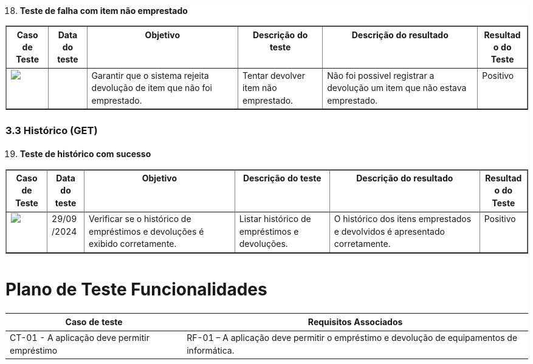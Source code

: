   </tr>
</table>

18. **Teste de falha com item não emprestado**  

<table border="1">
  <tr>
    <th>Caso de Teste</th>
    <th>Data do teste</th>
    <th>Objetivo</th>
    <th>Descrição do teste</th>
    <th>Descrição do resultado</th>
    <th>Resultado do Teste</th>
  </tr>
  <tr>
    <td><img src="https://github.com/user-attachments/assets/1c938017-4831-4ce5-b95f-27d9c6a3359f"></td>
    <td></td>
    <td>Garantir que o sistema rejeita devolução de item que não foi emprestado.</td>
    <td>Tentar devolver item não emprestado.</td>
    <td>Não foi possivel registrar a devolução um item que não estava emprestado.</td>
    <td>Positivo</td>
  </tr>
</table>


### 3.3 Histórico (GET)

19. **Teste de histórico com sucesso**  
   
<table border="1">
  <tr>
    <th>Caso de Teste</th>
    <th>Data do teste</th>
    <th>Objetivo</th>
    <th>Descrição do teste</th>
    <th>Descrição do resultado</th>
    <th>Resultado do Teste</th>
  </tr>
  <tr>
    <td><img src="https://github.com/user-attachments/assets/fda32da2-ee4e-4202-bec5-51a6fcab65d1"></td>
    <td>29/09/2024</td>
    <td>Verificar se o histórico de empréstimos e devoluções é exibido corretamente.</td>
    <td>Listar histórico de empréstimos e devoluções.</td>
    <td>O histórico dos itens emprestados e devolvidos é apresentado corretamente.</td>
    <td>Positivo</td>
  </tr>
</table>

# Plano de Teste Funcionalidades

| **Caso de teste** | **Requisitos Associados**|
|--|--|
|CT-01 - A aplicação deve permitir empréstimo |RF-01 – A aplicação deve permitir o empréstimo e devolução de equipamentos de informática.|
